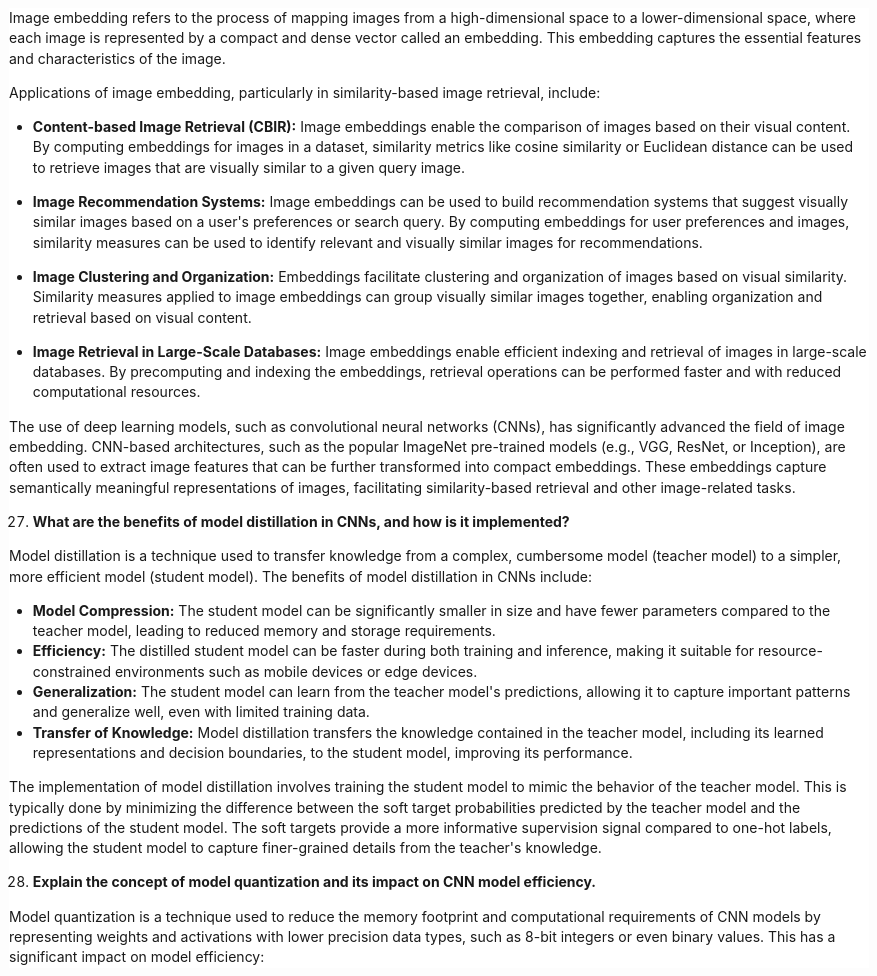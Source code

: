 Image embedding refers to the process of mapping images from a high-dimensional space to a lower-dimensional space, where each image is represented by a compact and dense vector called an embedding. This embedding captures the essential features and characteristics of the image.

Applications of image embedding, particularly in similarity-based image retrieval, include:

- **Content-based Image Retrieval (CBIR):** Image embeddings enable the comparison of images based on their visual content. By computing embeddings for images in a dataset, similarity metrics like cosine similarity or Euclidean distance can be used to retrieve images that are visually similar to a given query image.

- **Image Recommendation Systems:** Image embeddings can be used to build recommendation systems that suggest visually similar images based on a user's preferences or search query. By computing embeddings for user preferences and images, similarity measures can be used to identify relevant and visually similar images for recommendations.

- **Image Clustering and Organization:** Embeddings facilitate clustering and organization of images based on visual similarity. Similarity measures applied to image embeddings can group visually similar images together, enabling organization and retrieval based on visual content.

- **Image Retrieval in Large-Scale Databases:** Image embeddings enable efficient indexing and retrieval of images in large-scale databases. By precomputing and indexing the embeddings, retrieval operations can be performed faster and with reduced computational resources.

The use of deep learning models, such as convolutional neural networks (CNNs), has significantly advanced the field of image embedding. CNN-based architectures, such as the popular ImageNet pre-trained models (e.g., VGG, ResNet, or Inception), are often used to extract image features that can be further transformed into compact embeddings. These embeddings capture semantically meaningful representations of images, facilitating similarity-based retrieval and other image-related tasks.

27. **What are the benefits of model distillation in CNNs, and how is it implemented?**

Model distillation is a technique used to transfer knowledge from a complex, cumbersome model (teacher model) to a simpler, more efficient model (student model). The benefits of model distillation in CNNs include:

- **Model Compression:** The student model can be significantly smaller in size and have fewer parameters compared to the teacher model, leading to reduced memory and storage requirements.
- **Efficiency:** The distilled student model can be faster during both training and inference, making it suitable for resource-constrained environments such as mobile devices or edge devices.
- **Generalization:** The student model can learn from the teacher model's predictions, allowing it to capture important patterns and generalize well, even with limited training data.
- **Transfer of Knowledge:** Model distillation transfers the knowledge contained in the teacher model, including its learned representations and decision boundaries, to the student model, improving its performance.

The implementation of model distillation involves training the student model to mimic the behavior of the teacher model. This is typically done by minimizing the difference between the soft target probabilities predicted by the teacher model and the predictions of the student model. The soft targets provide a more informative supervision signal compared to one-hot labels, allowing the student model to capture finer-grained details from the teacher's knowledge.

28. **Explain the concept of model quantization and its impact on CNN model efficiency.**

Model quantization is a technique used to reduce the memory footprint and computational requirements of CNN models by representing weights and activations with lower precision data types, such as 8-bit integers or even binary values. This has a significant impact on model efficiency:
